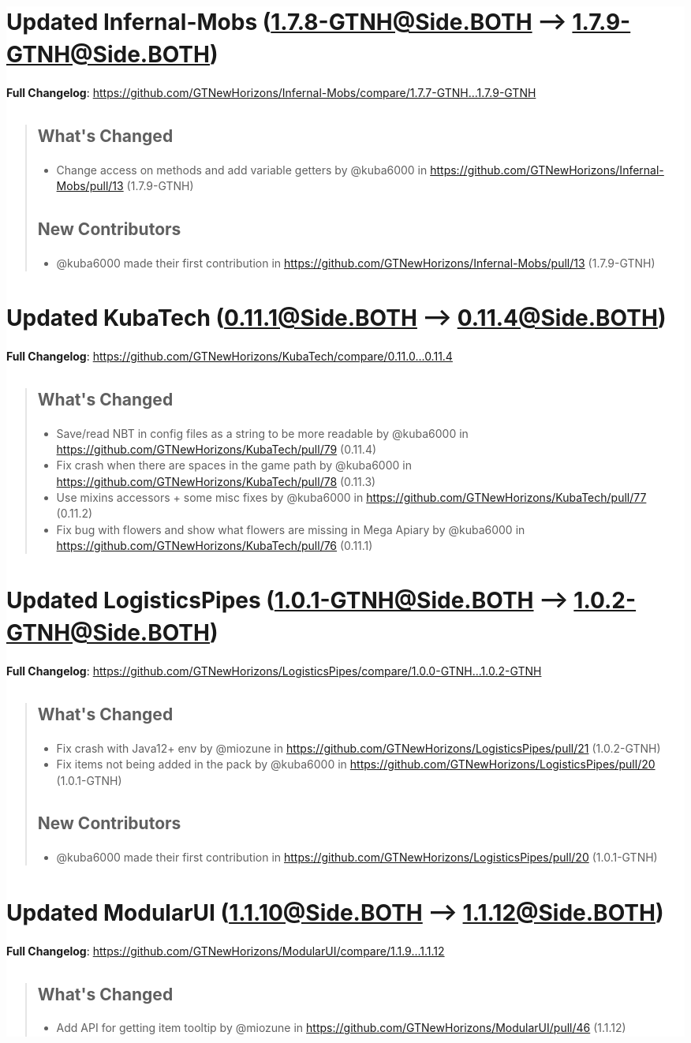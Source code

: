 # Updated Infernal-Mobs (1.7.8-GTNH@Side.BOTH --> 1.7.9-GTNH@Side.BOTH)
**Full Changelog**: https://github.com/GTNewHorizons/Infernal-Mobs/compare/1.7.7-GTNH...1.7.9-GTNH
>## What's Changed
> * Change access on methods and add variable getters by @kuba6000 in https://github.com/GTNewHorizons/Infernal-Mobs/pull/13 (1.7.9-GTNH)
>
>## New Contributors
> * @kuba6000 made their first contribution in https://github.com/GTNewHorizons/Infernal-Mobs/pull/13 (1.7.9-GTNH)
>

# Updated KubaTech (0.11.1@Side.BOTH --> 0.11.4@Side.BOTH)
**Full Changelog**: https://github.com/GTNewHorizons/KubaTech/compare/0.11.0...0.11.4
>## What's Changed
> * Save/read NBT in config files as a string to be more readable by @kuba6000 in https://github.com/GTNewHorizons/KubaTech/pull/79 (0.11.4)
> * Fix crash when there are spaces in the game path by @kuba6000 in https://github.com/GTNewHorizons/KubaTech/pull/78 (0.11.3)
> * Use mixins accessors + some misc fixes by @kuba6000 in https://github.com/GTNewHorizons/KubaTech/pull/77 (0.11.2)
> * Fix bug with flowers and show what flowers are missing in Mega Apiary by @kuba6000 in https://github.com/GTNewHorizons/KubaTech/pull/76 (0.11.1)
>

# Updated LogisticsPipes (1.0.1-GTNH@Side.BOTH --> 1.0.2-GTNH@Side.BOTH)
**Full Changelog**: https://github.com/GTNewHorizons/LogisticsPipes/compare/1.0.0-GTNH...1.0.2-GTNH
>## What's Changed
> * Fix crash with Java12+ env by @miozune in https://github.com/GTNewHorizons/LogisticsPipes/pull/21 (1.0.2-GTNH)
> * Fix items not being added in the pack by @kuba6000 in https://github.com/GTNewHorizons/LogisticsPipes/pull/20 (1.0.1-GTNH)
>
>## New Contributors
> * @kuba6000 made their first contribution in https://github.com/GTNewHorizons/LogisticsPipes/pull/20 (1.0.1-GTNH)
>

# Updated ModularUI (1.1.10@Side.BOTH --> 1.1.12@Side.BOTH)
**Full Changelog**: https://github.com/GTNewHorizons/ModularUI/compare/1.1.9...1.1.12
>## What's Changed
> * Add API for getting item tooltip by @miozune in https://github.com/GTNewHorizons/ModularUI/pull/46 (1.1.12)
>
